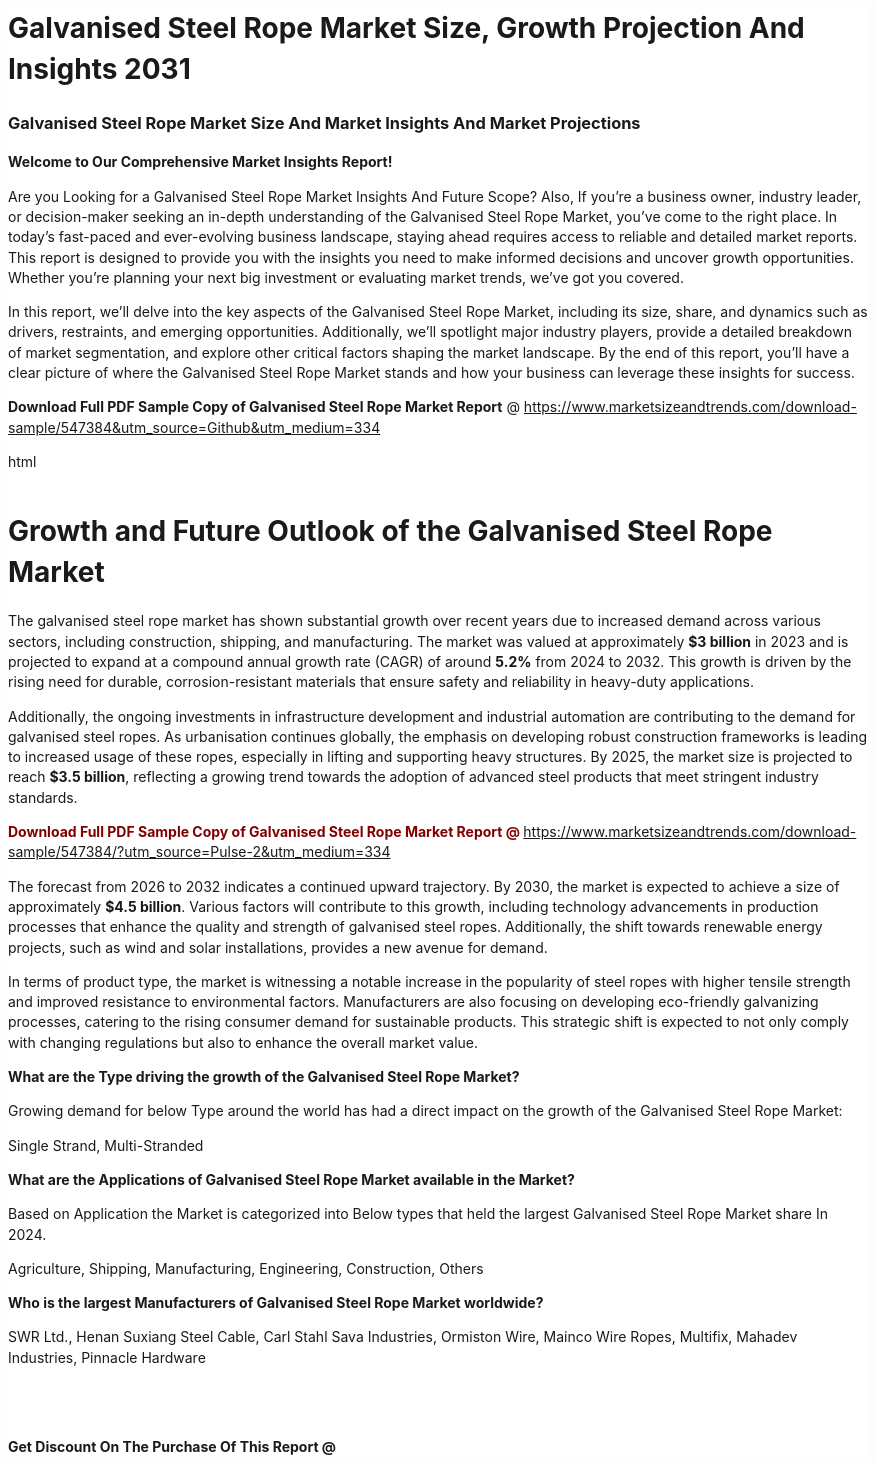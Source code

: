 <h1> Galvanised Steel Rope Market Size, Growth Projection And Insights 2031</h1><div class="" data-test-id=""><h3><span class="">Galvanised Steel Rope Market Size And Market Insights And Market Projections</span></h3></div><div class="" data-test-id=""><p><strong>Welcome to Our Comprehensive Market Insights Report!</strong></p><p>Are you Looking for a Galvanised Steel Rope Market Insights And Future Scope? Also, If you&rsquo;re a business owner, industry leader, or decision-maker seeking an in-depth understanding of the Galvanised Steel Rope Market, you&rsquo;ve come to the right place. In today&rsquo;s fast-paced and ever-evolving business landscape, staying ahead requires access to reliable and detailed market reports. This report is designed to provide you with the insights you need to make informed decisions and uncover growth opportunities. Whether you&rsquo;re planning your next big investment or evaluating market trends, we&rsquo;ve got you covered.</p><p>In this report, we&rsquo;ll delve into the key aspects of the Galvanised Steel Rope Market, including its size, share, and dynamics such as drivers, restraints, and emerging opportunities. Additionally, we&rsquo;ll spotlight major industry players, provide a detailed breakdown of market segmentation, and explore other critical factors shaping the market landscape. By the end of this report, you&rsquo;ll have a clear picture of where the Galvanised Steel Rope Market stands and how your business can leverage these insights for success.</p><p><strong>Download Full PDF Sample Copy of Galvanised Steel Rope Market Report</strong> @ <a href="https://www.marketsizeandtrends.com/download-sample/547384&utm_source=Github&utm_medium=334" target="_blank">https://www.marketsizeandtrends.com/download-sample/547384&utm_source=Github&utm_medium=334</a></p></div><div class="" data-test-id=""><p><span class="">html<!DOCTYPE html><html lang="en"><head> <meta charset="UTF-8"> <meta name="viewport" content="width=device-width, initial-scale=1.0"> <title>Galvanised Steel Rope Market Overview</title></head><body><h1>Growth and Future Outlook of the Galvanised Steel Rope Market</h1><p>The galvanised steel rope market has shown substantial growth over recent years due to increased demand across various sectors, including construction, shipping, and manufacturing. The market was valued at approximately <strong>$3 billion</strong> in 2023 and is projected to expand at a compound annual growth rate (CAGR) of around <strong>5.2%</strong> from 2024 to 2032. This growth is driven by the rising need for durable, corrosion-resistant materials that ensure safety and reliability in heavy-duty applications.</p><p>Additionally, the ongoing investments in infrastructure development and industrial automation are contributing to the demand for galvanised steel ropes. As urbanisation continues globally, the emphasis on developing robust construction frameworks is leading to increased usage of these ropes, especially in lifting and supporting heavy structures. By 2025, the market size is projected to reach <strong>$3.5 billion</strong>, reflecting a growing trend towards the adoption of advanced steel products that meet stringent industry standards.</p><p><strong><span style="color: #800000;">Download Full PDF Sample Copy of Galvanised Steel Rope Market Report @</span>&nbsp;</strong><a href="https://www.marketsizeandtrends.com/download-sample/547384/?utm_source=Pulse-2&amp;utm_medium=334">https://www.marketsizeandtrends.com/download-sample/547384/?utm_source=Pulse-2&amp;utm_medium=334</a></p><p>The forecast from 2026 to 2032 indicates a continued upward trajectory. By 2030, the market is expected to achieve a size of approximately <strong>$4.5 billion</strong>. Various factors will contribute to this growth, including technology advancements in production processes that enhance the quality and strength of galvanised steel ropes. Additionally, the shift towards renewable energy projects, such as wind and solar installations, provides a new avenue for demand.</p><p>In terms of product type, the market is witnessing a notable increase in the popularity of steel ropes with higher tensile strength and improved resistance to environmental factors. Manufacturers are also focusing on developing eco-friendly galvanizing processes, catering to the rising consumer demand for sustainable products. This strategic shift is expected to not only comply with changing regulations but also to enhance the overall market value.</p></body></html></span></p><p><strong><span class="">What are the&nbsp;Type driving the growth of the Galvanised Steel Rope Market?</span></strong></p></div><div class="" data-test-id=""><p><span class="">Growing demand for below Type around the world has had a direct impact on the growth of the Galvanised Steel Rope Market:</span></p></div><div class="" data-test-id=""><p>Single Strand, Multi-Stranded</p><p><span class=""><strong>What are the&nbsp;Applications&nbsp;of Galvanised Steel Rope Market available in the Market?</strong></span></p></div><div class="" data-test-id=""><p><span class="">Based on Application the Market is categorized into Below types that held the largest Galvanised Steel Rope Market share In 2024.</span></p></div><div class="" data-test-id=""><p><span class="">Agriculture, Shipping, Manufacturing, Engineering, Construction, Others</span></p><p><span class=""><strong>Who is the largest Manufacturers of Galvanised Steel Rope Market worldwide?</strong></span></p></div><div class="" data-test-id=""><p><span class="">SWR Ltd., Henan Suxiang Steel Cable, Carl Stahl Sava Industries, Ormiston Wire, Mainco Wire Ropes, Multifix, Mahadev Industries, Pinnacle Hardware</span></p></div><div class="" data-test-id="">&nbsp;</div><div class="" data-test-id="">&nbsp;</div><div class="" data-test-id=""><p><span class=""><strong>Get Discount On The Purchase Of This Report @</strong>